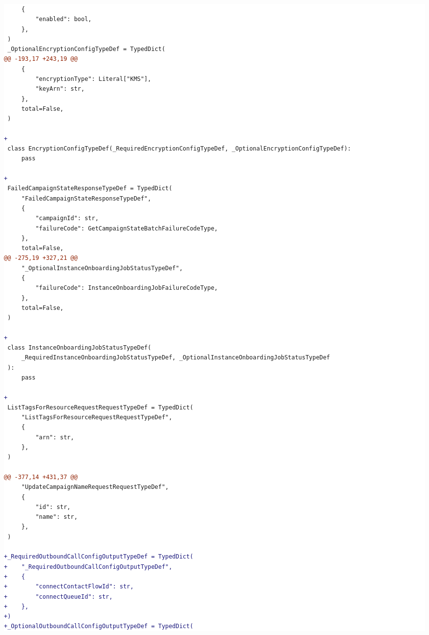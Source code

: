 ```diff
     {
         "enabled": bool,
     },
 )
 _OptionalEncryptionConfigTypeDef = TypedDict(
@@ -193,17 +243,19 @@
     {
         "encryptionType": Literal["KMS"],
         "keyArn": str,
     },
     total=False,
 )
 
+
 class EncryptionConfigTypeDef(_RequiredEncryptionConfigTypeDef, _OptionalEncryptionConfigTypeDef):
     pass
 
+
 FailedCampaignStateResponseTypeDef = TypedDict(
     "FailedCampaignStateResponseTypeDef",
     {
         "campaignId": str,
         "failureCode": GetCampaignStateBatchFailureCodeType,
     },
     total=False,
@@ -275,19 +327,21 @@
     "_OptionalInstanceOnboardingJobStatusTypeDef",
     {
         "failureCode": InstanceOnboardingJobFailureCodeType,
     },
     total=False,
 )
 
+
 class InstanceOnboardingJobStatusTypeDef(
     _RequiredInstanceOnboardingJobStatusTypeDef, _OptionalInstanceOnboardingJobStatusTypeDef
 ):
     pass
 
+
 ListTagsForResourceRequestRequestTypeDef = TypedDict(
     "ListTagsForResourceRequestRequestTypeDef",
     {
         "arn": str,
     },
 )
 
@@ -377,14 +431,37 @@
     "UpdateCampaignNameRequestRequestTypeDef",
     {
         "id": str,
         "name": str,
     },
 )
 
+_RequiredOutboundCallConfigOutputTypeDef = TypedDict(
+    "_RequiredOutboundCallConfigOutputTypeDef",
+    {
+        "connectContactFlowId": str,
+        "connectQueueId": str,
+    },
+)
+_OptionalOutboundCallConfigOutputTypeDef = TypedDict(
```
